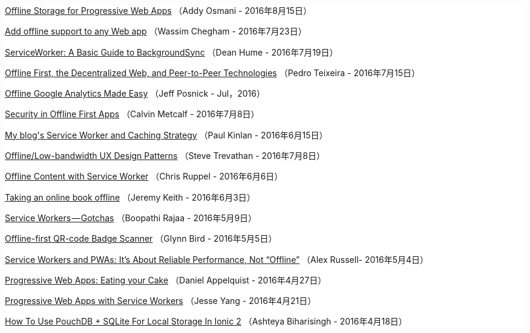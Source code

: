 [Offline Storage for Progressive Web Apps](https://medium.com/dev-channel/offline-storage-for-progressive-web-apps-70d52695513c#.ryrpvq43r)
（Addy Osmani  -  2016年8月15日）

[Add offline support to any Web app](https://medium.com/google-developer-experts/add-offline-support-to-any-web-app-c20edc4bea0e#.jeseb4ovf)
（Wassim Chegham  -  2016年7月23日）

[ServiceWorker: A Basic Guide to BackgroundSync](https://ponyfoo.com/articles/backgroundsync)
（Dean Hume  -  2016年7月19日）

[Offline First, the Decentralized Web, and Peer-to-Peer Technologies](https://medium.com/offline-camp/offline-first-the-decentralized-web-and-peer-to-peer-technologies-b05b7fb3bcdd#.6xdfvy6on)
（Pedro Teixeira  -  2016年7月15日）

[Offline Google Analytics Made Easy](https://developers.google.com/web/updates/2016/07/offline-google-analytics)
（Jeff Posnick  -  Jul，2016）

[Security in Offline First Apps](https://medium.com/offline-camp/offline-first-security-59bf4800e82a)
（Calvin Metcalf  -  2016年7月8日）

[My blog's Service Worker and Caching Strategy](https://paul.kinlan.me/my-blogs-service-worker-and-caching-strategy/)
（Paul Kinlan  -  2016年6月15日）

[Offline/Low-bandwidth UX Design Patterns](https://medium.com/offline-camp/offline-low-bandwidth-ux-design-patterns-51391230a79e#.sctlcxk4e)
（Steve Trevathan  -  2016年7月8日）

[Offline Content with Service Worker](https://chrisruppel.com/blog/service-worker-offline-content/)
（Chris Ruppel  -  2016年6月6日）

[Taking an online book offline](https://adactio.com/journal/10754)
（Jeremy Keith  -  2016年6月3日）

[Service Workers — Gotchas](https://medium.com/@boopathi/service-workers-gotchas-44bec65eab3f#.4q0ncllos)
（Boopathi Rajaa  -  2016年5月9日）

[Offline-first QR-code Badge Scanner](https://developer.ibm.com/clouddataservices/2016/05/05/offline-first-qr-code-badge-scanner/)
（Glynn Bird  -  2016年5月5日）

[Service Workers and PWAs: It’s About Reliable Performance, Not “Offline”](https://infrequently.org/2016/05/service-workers-and-pwas-its-about-reliable-performance-not-offline/)
（Alex Russell- 2016年5月4日）

[Progressive Web Apps: Eating your Cake](https://medium.com/@torgo/progressive-web-apps-eating-your-cake-c0a79797220f#.jp6qup8xg)
（Daniel Appelquist  -  2016年4月27日）

[Progressive Web Apps with Service Workers](http://blog.booking.com/progressive-web-apps-with-service-workers.html)
（Jesse Yang  -  2016年4月21日）

[How To Use PouchDB + SQLite For Local Storage In Ionic 2](http://gonehybrid.com/how-to-use-pouchdb-sqlite-for-local-storage-in-ionic-2/)
（Ashteya Biharisingh  -  2016年4月18日）
